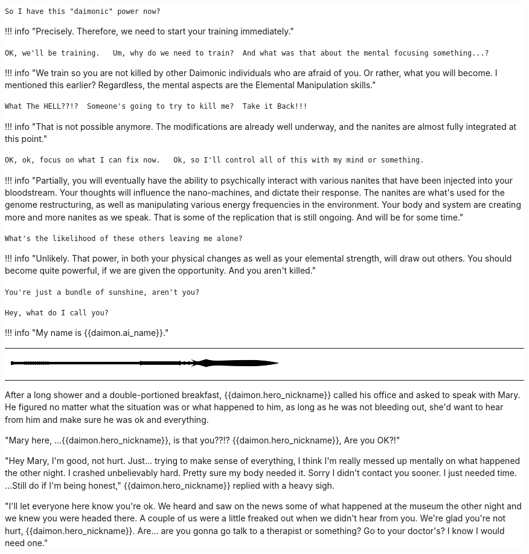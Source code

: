 `So I have this "daimonic" power now?`

!!! info "Precisely.  Therefore, we need to start your training immediately."

`OK, we'll be training.   Um, why do we need to train?  And what was that about the mental focusing something...?`

!!! info "We train so you are not killed by other Daimonic individuals who are afraid of you.  Or rather, what you will become.  I mentioned this earlier?  Regardless, the mental aspects are the Elemental Manipulation skills."

`What The HELL??!?  Someone's going to try to kill me?  Take it Back!!!`

!!! info "That is not possible anymore.  The modifications are already well underway, and the nanites are almost fully integrated at this point."

`OK, ok, focus on what I can fix now.   Ok, so I'll control all of this with my mind or something.`

!!! info "Partially, you will eventually have the ability to psychically interact with various nanites that have been injected into your bloodstream. Your thoughts will influence the nano-machines, and dictate their response.  The nanites are what's used for the genome restructuring, as well as manipulating various energy frequencies in the environment.  Your body and system are creating more and more nanites as we speak.  That is some of the replication that is still ongoing.  And will be for some time."

`What's the likelihood of these others leaving me alone?`

!!! info "Unlikely. That power, in both your physical changes as well as your elemental strength, will draw out others.  You should become quite powerful, if we are given the opportunity.  And you aren't killed."

`You're just a bundle of sunshine, aren't you?`

`Hey, what do I call you?`

!!! info "My name is {{daimon.ai_name}}."

* * *

![divider](../../../assets/divider.png)

* * *

After a long shower and a double-portioned breakfast, {{daimon.hero_nickname}} called his office and asked to speak with Mary.  He figured no matter what the situation was or what happened to him, as long as he was not bleeding out, she'd want to hear from him and make sure he was ok and everything.

"Mary here, ...{{daimon.hero_nickname}}, is that you??!?  {{daimon.hero_nickname}}, Are you OK?!"

"Hey Mary, I'm good, not hurt.  Just... trying to make sense of everything, I think I'm really messed up mentally on what happened the other night.   I crashed unbelievably hard.  Pretty sure my body needed it.  Sorry I didn't contact you sooner.   I just needed time.   ...Still do if I'm being honest," {{daimon.hero_nickname}} replied with a heavy sigh.

"I'll let everyone here know you're ok.  We heard and saw on the news some of what happened at the museum the other night and we knew you were headed there.  A couple of us were a little freaked out when we didn't hear from you.  We're glad you're not hurt, {{daimon.hero_nickname}}.  Are... are you gonna go talk to a therapist or something?  Go to your doctor's? I know I would need one."
